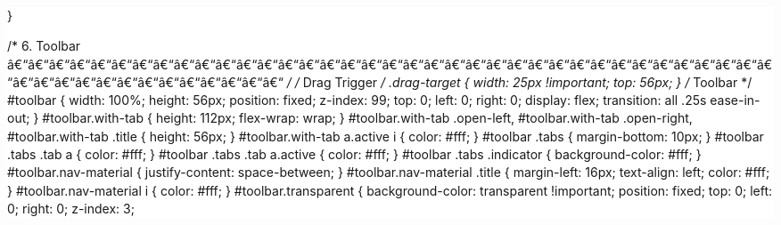 }

/*  6. Toolbar
    â€“â€“â€“â€“â€“â€“â€“â€“â€“â€“â€“â€“â€“â€“â€“â€“â€“â€“â€“â€“â€“â€“â€“â€“â€“â€“â€“â€“â€“â€“â€“â€“â€“â€“â€“â€“â€“â€“â€“â€“â€“â€“â€“â€“â€“â€“â€“â€“â€“â€“ */
/* Drag Trigger */
.drag-target {
    width: 25px !important;
    top: 56px;
}
/* Toolbar */
#toolbar {
    width: 100%;
    height: 56px;
    position: fixed;
    z-index: 99;
    top: 0;
    left: 0;
    right: 0;
    display: flex; 
    transition: all .25s ease-in-out;
}
#toolbar.with-tab {
  height: 112px;
  flex-wrap: wrap;
}
#toolbar.with-tab .open-left,
#toolbar.with-tab .open-right,
#toolbar.with-tab .title {
  height: 56px;
}
#toolbar.with-tab a.active i {
  color: #fff;
}
#toolbar .tabs {
  margin-bottom: 10px;
}
#toolbar .tabs .tab a {
  color: #fff;
}
#toolbar .tabs .tab a.active {
  color: #fff;
}
#toolbar .tabs .indicator {
  background-color: #fff;
}
#toolbar.nav-material {
  justify-content: space-between;
}
#toolbar.nav-material .title {
  margin-left: 16px;
  text-align: left;
  color: #fff;
}
#toolbar.nav-material i {
  color: #fff;
}
#toolbar.transparent {
    background-color: transparent !important;
    position: fixed;
    top: 0;
    left: 0;
    right: 0;
    z-index: 3;